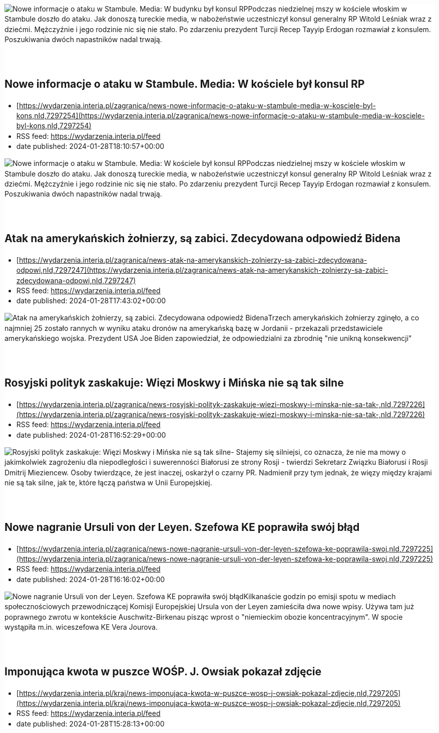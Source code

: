<p><a href="https://wydarzenia.interia.pl/zagranica/news-nowe-informacje-o-ataku-w-stambule-media-w-budynku-byl-konsu,nId,7297254"><img align="left" alt="Nowe informacje o ataku w Stambule. Media: W budynku był konsul RP" src="https://i.iplsc.com/nowe-informacje-o-ataku-w-stambule-media-w-budynku-byl-konsu/000IHF5RBS31WGLM-C321.jpg" /></a>Podczas niedzielnej mszy w kościele włoskim w Stambule doszło do ataku. Jak donoszą tureckie media, w nabożeństwie uczestniczył konsul generalny RP Witold Leśniak wraz z dziećmi. Mężczyźnie i jego rodzinie nic się nie stało. Po zdarzeniu prezydent Turcji Recep Tayyip Erdogan rozmawiał z konsulem. Poszukiwania dwóch napastników nadal trwają.</p><br clear="all" />

## Nowe informacje o ataku w Stambule. Media: W kościele był konsul RP
 - [https://wydarzenia.interia.pl/zagranica/news-nowe-informacje-o-ataku-w-stambule-media-w-kosciele-byl-kons,nId,7297254](https://wydarzenia.interia.pl/zagranica/news-nowe-informacje-o-ataku-w-stambule-media-w-kosciele-byl-kons,nId,7297254)
 - RSS feed: https://wydarzenia.interia.pl/feed
 - date published: 2024-01-28T18:10:57+00:00

<p><a href="https://wydarzenia.interia.pl/zagranica/news-nowe-informacje-o-ataku-w-stambule-media-w-kosciele-byl-kons,nId,7297254"><img align="left" alt="Nowe informacje o ataku w Stambule. Media: W kościele był konsul RP" src="https://i.iplsc.com/nowe-informacje-o-ataku-w-stambule-media-w-kosciele-byl-kons/000IHF5RBS31WGLM-C321.jpg" /></a>Podczas niedzielnej mszy w kościele włoskim w Stambule doszło do ataku. Jak donoszą tureckie media, w nabożeństwie uczestniczył konsul generalny RP Witold Leśniak wraz z dziećmi. Mężczyźnie i jego rodzinie nic się nie stało. Po zdarzeniu prezydent Turcji Recep Tayyip Erdogan rozmawiał z konsulem. Poszukiwania dwóch napastników nadal trwają.</p><br clear="all" />

## Atak na amerykańskich żołnierzy, są zabici. Zdecydowana odpowiedź Bidena
 - [https://wydarzenia.interia.pl/zagranica/news-atak-na-amerykanskich-zolnierzy-sa-zabici-zdecydowana-odpowi,nId,7297247](https://wydarzenia.interia.pl/zagranica/news-atak-na-amerykanskich-zolnierzy-sa-zabici-zdecydowana-odpowi,nId,7297247)
 - RSS feed: https://wydarzenia.interia.pl/feed
 - date published: 2024-01-28T17:43:02+00:00

<p><a href="https://wydarzenia.interia.pl/zagranica/news-atak-na-amerykanskich-zolnierzy-sa-zabici-zdecydowana-odpowi,nId,7297247"><img align="left" alt="Atak na amerykańskich żołnierzy, są zabici. Zdecydowana odpowiedź Bidena" src="https://i.iplsc.com/atak-na-amerykanskich-zolnierzy-sa-zabici-zdecydowana-odpowi/000IHF3V8ORRMS47-C321.jpg" /></a>Trzech amerykańskich żołnierzy zginęło, a co najmniej 25 zostało rannych w wyniku ataku dronów na amerykańską bazę w Jordanii - przekazali przedstawiciele amerykańskiego wojska. Prezydent USA Joe Biden zapowiedział, że odpowiedzialni za zbrodnię &quot;nie unikną konsekwencji&quot;</p><br clear="all" />

## Rosyjski polityk zaskakuje: Więzi Moskwy i Mińska nie są tak silne
 - [https://wydarzenia.interia.pl/zagranica/news-rosyjski-polityk-zaskakuje-wiezi-moskwy-i-minska-nie-sa-tak-,nId,7297226](https://wydarzenia.interia.pl/zagranica/news-rosyjski-polityk-zaskakuje-wiezi-moskwy-i-minska-nie-sa-tak-,nId,7297226)
 - RSS feed: https://wydarzenia.interia.pl/feed
 - date published: 2024-01-28T16:52:29+00:00

<p><a href="https://wydarzenia.interia.pl/zagranica/news-rosyjski-polityk-zaskakuje-wiezi-moskwy-i-minska-nie-sa-tak-,nId,7297226"><img align="left" alt="Rosyjski polityk zaskakuje: Więzi Moskwy i Mińska nie są tak silne" src="https://i.iplsc.com/rosyjski-polityk-zaskakuje-wiezi-moskwy-i-minska-nie-sa-tak/000IHEN4HP7RB9BS-C321.jpg" /></a>- Stajemy się silniejsi, co oznacza, że nie ma mowy o jakimkolwiek zagrożeniu dla niepodległości i suwerenności Białorusi ze strony Rosji - twierdzi Sekretarz Związku Białorusi i Rosji Dmitrij Mieziencew. Osoby twierdzące, że jest inaczej, oskarżył o czarny PR. Nadmienił przy tym jednak, że więzy między krajami nie są tak silne, jak te, które łączą państwa w Unii Europejskiej. </p><br clear="all" />

## Nowe nagranie Ursuli von der Leyen. Szefowa KE poprawiła swój błąd
 - [https://wydarzenia.interia.pl/zagranica/news-nowe-nagranie-ursuli-von-der-leyen-szefowa-ke-poprawila-swoj,nId,7297225](https://wydarzenia.interia.pl/zagranica/news-nowe-nagranie-ursuli-von-der-leyen-szefowa-ke-poprawila-swoj,nId,7297225)
 - RSS feed: https://wydarzenia.interia.pl/feed
 - date published: 2024-01-28T16:16:02+00:00

<p><a href="https://wydarzenia.interia.pl/zagranica/news-nowe-nagranie-ursuli-von-der-leyen-szefowa-ke-poprawila-swoj,nId,7297225"><img align="left" alt="Nowe nagranie Ursuli von der Leyen. Szefowa KE poprawiła swój błąd" src="https://i.iplsc.com/nowe-nagranie-ursuli-von-der-leyen-szefowa-ke-poprawila-swoj/000IHET9HMNE37Q5-C321.jpg" /></a>Kilkanaście godzin po emisji spotu w mediach społecznościowych przewodniczącej Komisji Europejskiej Ursula von der Leyen zamieściła dwa nowe wpisy. Używa tam już poprawnego zwrotu w kontekście Auschwitz-Birkenau pisząc wprost o &quot;niemieckim obozie koncentracyjnym&quot;. W spocie wystąpiła m.in. wiceszefowa KE Vera Jourova.</p><br clear="all" />

## Imponująca kwota w puszce WOŚP. J. Owsiak pokazał zdjęcie
 - [https://wydarzenia.interia.pl/kraj/news-imponujaca-kwota-w-puszce-wosp-j-owsiak-pokazal-zdjecie,nId,7297205](https://wydarzenia.interia.pl/kraj/news-imponujaca-kwota-w-puszce-wosp-j-owsiak-pokazal-zdjecie,nId,7297205)
 - RSS feed: https://wydarzenia.interia.pl/feed
 - date published: 2024-01-28T15:28:13+00:00
